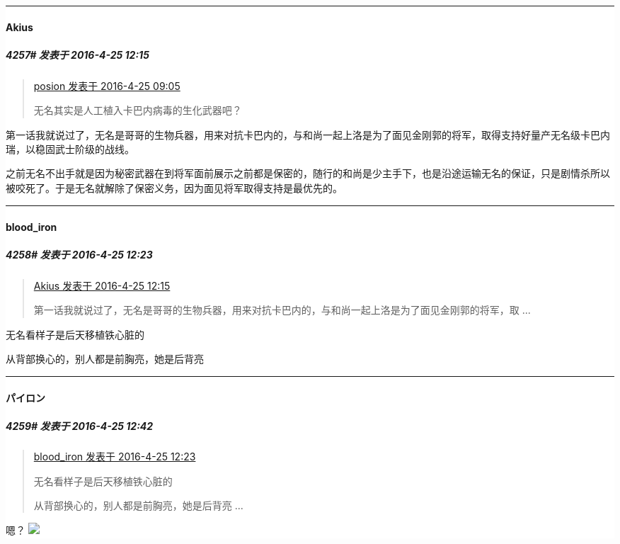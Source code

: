 




-----

####  Akius  
##### 4257#       发表于 2016-4-25 12:15



<blockquote><a href="httphttps://bbs.saraba1st.com/2b/forum.php?mod=redirect&amp;goto=findpost&amp;pid=32233412&amp;ptid=1180903" target="_blank">posion 发表于 2016-4-25 09:05</a>

无名其实是人工植入卡巴内病毒的生化武器吧？</blockquote>
第一话我就说过了，无名是哥哥的生物兵器，用来对抗卡巴内的，与和尚一起上洛是为了面见金刚郭的将军，取得支持好量产无名级卡巴内瑞，以稳固武士阶级的战线。

之前无名不出手就是因为秘密武器在到将军面前展示之前都是保密的，随行的和尚是少主手下，也是沿途运输无名的保证，只是剧情杀所以被咬死了。于是无名就解除了保密义务，因为面见将军取得支持是最优先的。







-----

####  blood_iron  
##### 4258#       发表于 2016-4-25 12:23



<blockquote><a href="httphttps://bbs.saraba1st.com/2b/forum.php?mod=redirect&amp;goto=findpost&amp;pid=32235539&amp;ptid=1180903" target="_blank">Akius 发表于 2016-4-25 12:15</a>

第一话我就说过了，无名是哥哥的生物兵器，用来对抗卡巴内的，与和尚一起上洛是为了面见金刚郭的将军，取 ...</blockquote>
无名看样子是后天移植铁心脏的

从背部换心的，别人都是前胸亮，她是后背亮







-----

####  パイロン  
##### 4259#       发表于 2016-4-25 12:42



<blockquote><a href="httphttps://bbs.saraba1st.com/2b/forum.php?mod=redirect&amp;goto=findpost&amp;pid=32235616&amp;ptid=1180903" target="_blank">blood_iron 发表于 2016-4-25 12:23</a>

无名看样子是后天移植铁心脏的

从背部换心的，别人都是前胸亮，她是后背亮 ...</blockquote>
嗯？
<img src="http://ww1.sinaimg.cn/large/8252a54egw1f38ui9kxgxj20zk0k00wh.jpg" referrerpolicy="no-referrer">



